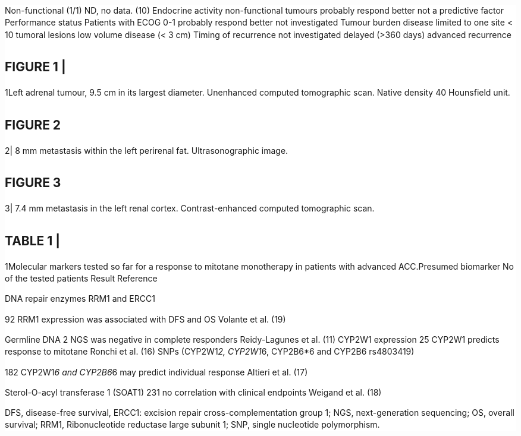 Non-functional (1/1) ND, no data.  (10) Endocrine activity non-functional tumours probably respond better not a predictive factor Performance status Patients with ECOG 0-1 probably respond better not investigated Tumour burden disease limited to one site < 10 tumoral lesions low volume disease (< 3 cm) Timing of recurrence not investigated delayed (>360 days) advanced recurrence

## FIGURE 1 |
1Left adrenal tumour, 9.5 cm in its largest diameter. Unenhanced computed tomographic scan. Native density 40 Hounsfield unit.

## FIGURE 2
2| 8 mm metastasis within the left perirenal fat. Ultrasonographic image.

## FIGURE 3
3| 7.4 mm metastasis in the left renal cortex. Contrast-enhanced computed tomographic scan.

## TABLE 1 |
1Molecular markers tested so far for a response to mitotane monotherapy in patients with advanced ACC.Presumed biomarker 
No of the tested patients 
Result 
Reference 

DNA repair enzymes RRM1 and 
ERCC1 

92 
RRM1 expression was associated with DFS and OS 
Volante et al. (19) 

Germline DNA 
2 
NGS was negative in complete responders 
Reidy-Lagunes et al. (11) 
CYP2W1 expression 
25 
CYP2W1 predicts response to mitotane 
Ronchi et al. (16) 
SNPs (CYP2W1*2, CYP2W1*6, 
CYP2B6*6 and CYP2B6 rs4803419) 

182 
CYP2W1*6 and CYP2B6*6 may predict individual response 
Altieri et al. (17) 

Sterol-O-acyl transferase 1 (SOAT1) 
231 
no correlation with clinical endpoints 
Weigand et al. (18) 

DFS, disease-free survival, ERCC1: excision repair cross-complementation group 1; NGS, next-generation sequencing; OS, overall survival; RRM1, Ribonucleotide reductase large 
subunit 1; SNP, single nucleotide polymorphism. 
